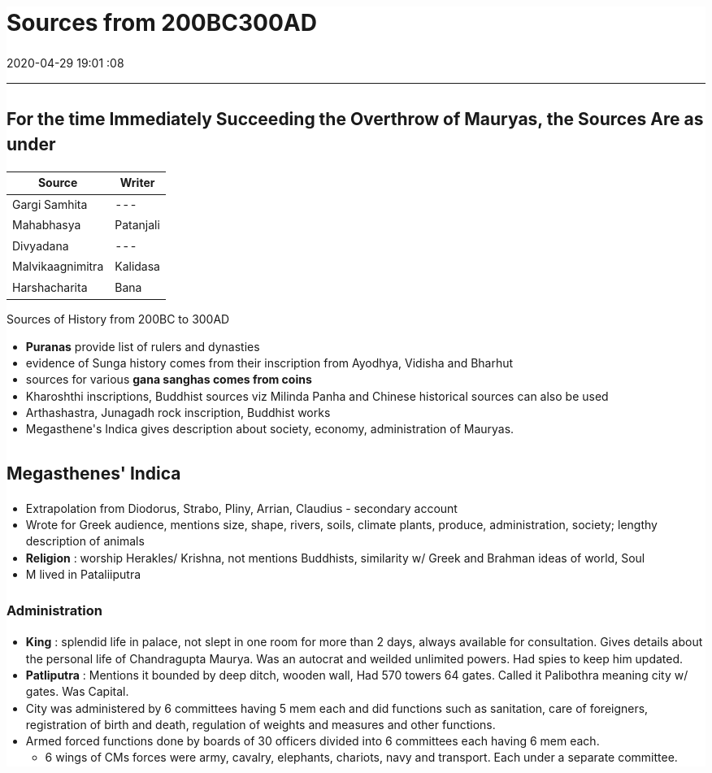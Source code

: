 # Sources from 200BC300AD

2020-04-29 19:01 :08

```toc
```

---

## For the time Immediately Succeeding the Overthrow of Mauryas, the Sources Are as under

| Source           | Writer    |
| ---------------- | --------- |
| Gargi Samhita    | ---       |
| Mahabhasya       | Patanjali |
| Divyadana        | ---       |
| Malvikaagnimitra | Kalidasa  |
| Harshacharita    | Bana      |

Sources of History from 200BC to 300AD

- **Puranas** provide list of rulers and dynasties
- evidence of Sunga history comes from their inscription from Ayodhya, Vidisha and Bharhut
- sources for various **gana sanghas comes from coins**
- Kharoshthi inscriptions, Buddhist sources viz Milinda Panha and Chinese historical sources can also be used
- Arthashastra, Junagadh rock inscription, Buddhist works
- Megasthene's Indica gives description about society, economy, administration of Mauryas.

## Megasthenes' Indica

- Extrapolation from Diodorus, Strabo, Pliny, Arrian, Claudius - secondary account
- Wrote for Greek audience, mentions size, shape, rivers, soils, climate plants, produce, administration, society; lengthy description of animals
- **Religion** : worship Herakles/ Krishna, not mentions Buddhists, similarity w/ Greek and Brahman ideas of world, Soul
- M lived in Pataliiputra

### Administration

- **King** : splendid life in palace, not slept in one room for more than 2 days, always available for consultation. Gives details about the personal life of Chandragupta Maurya. Was an autocrat and weilded unlimited powers. Had spies to keep him updated.
- **Patliputra** : Mentions it bounded by deep ditch, wooden wall, Had 570 towers 64 gates. Called it Palibothra meaning city w/ gates. Was Capital.
- City was administered by 6 committees having 5 mem each and did functions such as sanitation, care of foreigners, registration of birth and death, regulation of weights and measures and other functions.
- Armed forced functions done by boards of 30 officers divided into 6 committees each having 6 mem each.
	- 6 wings of CMs forces were army, cavalry, elephants, chariots, navy and transport. Each under a separate committee.
